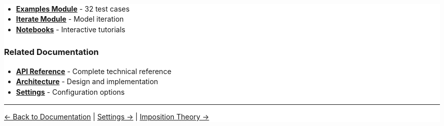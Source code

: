 - **[Examples Module](../examples.py)** - 32 test cases
- **[Iterate Module](../iterate.py)** - Model iteration
- **[Notebooks](../notebooks/)** - Interactive tutorials

### Related Documentation

- **[API Reference](API_REFERENCE.md)** - Complete technical reference
- **[Architecture](ARCHITECTURE.md)** - Design and implementation
- **[Settings](SETTINGS.md)** - Configuration options

---

[← Back to Documentation](README.md) | [Settings →](SETTINGS.md) | [Imposition Theory →](../README.md)